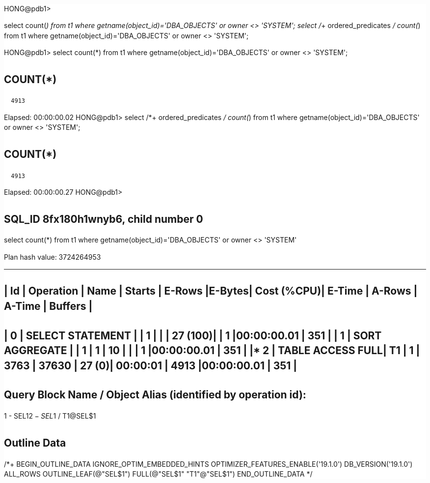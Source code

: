 HONG@pdb1>

select count(*) from t1 where getname(object_id)='DBA_OBJECTS' or owner <> 'SYSTEM';
select /*+ ordered_predicates */ count(*) from t1 where getname(object_id)='DBA_OBJECTS' or owner <> 'SYSTEM';

HONG@pdb1> select count(*) from t1 where getname(object_id)='DBA_OBJECTS' or owner <> 'SYSTEM';

  COUNT(*)
----------
      4913

Elapsed: 00:00:00.02
HONG@pdb1> select /*+ ordered_predicates */ count(*) from t1 where getname(object_id)='DBA_OBJECTS' or owner <> 'SYSTEM';

  COUNT(*)
----------
      4913

Elapsed: 00:00:00.27
HONG@pdb1>


SQL_ID	8fx180h1wnyb6, child number 0
-------------------------------------
select count(*) from t1 where getname(object_id)='DBA_OBJECTS' or owner
<> 'SYSTEM'

Plan hash value: 3724264953

---------------------------------------------------------------------------------------------------------------------
| Id  | Operation	   | Name | Starts | E-Rows |E-Bytes| Cost (%CPU)| E-Time   | A-Rows |	 A-Time   | Buffers |
---------------------------------------------------------------------------------------------------------------------
|   0 | SELECT STATEMENT   |	  |	 1 |	    |	    |	 27 (100)|	    |	   1 |00:00:00.01 |	351 |
|   1 |  SORT AGGREGATE    |	  |	 1 |	  1 |	 10 |		 |	    |	   1 |00:00:00.01 |	351 |
|*  2 |   TABLE ACCESS FULL| T1   |	 1 |   3763 | 37630 |	 27   (0)| 00:00:01 |	4913 |00:00:00.01 |	351 |
---------------------------------------------------------------------------------------------------------------------

Query Block Name / Object Alias (identified by operation id):
-------------------------------------------------------------

   1 - SEL$1
   2 - SEL$1 / T1@SEL$1

Outline Data
-------------

  /*+
      BEGIN_OUTLINE_DATA
      IGNORE_OPTIM_EMBEDDED_HINTS
      OPTIMIZER_FEATURES_ENABLE('19.1.0')
      DB_VERSION('19.1.0')
      ALL_ROWS
      OUTLINE_LEAF(@"SEL$1")
      FULL(@"SEL$1" "T1"@"SEL$1")
      END_OUTLINE_DATA
  */

